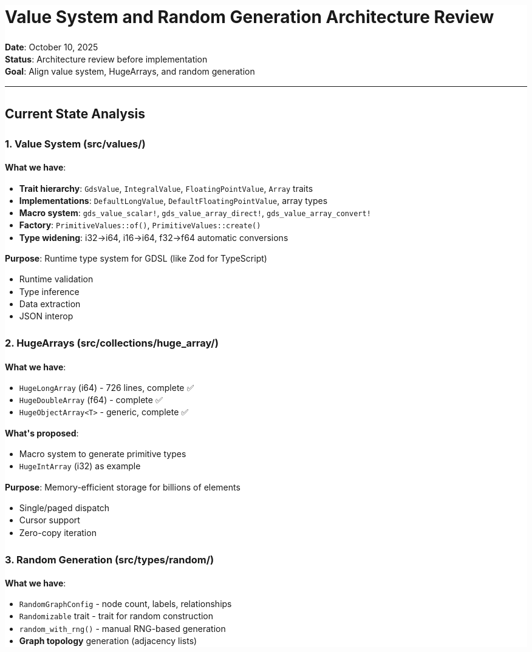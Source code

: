 # Value System and Random Generation Architecture Review

**Date**: October 10, 2025  
**Status**: Architecture review before implementation  
**Goal**: Align value system, HugeArrays, and random generation

---

## Current State Analysis

### 1. Value System (src/values/)

**What we have**:

- **Trait hierarchy**: `GdsValue`, `IntegralValue`, `FloatingPointValue`, `Array` traits
- **Implementations**: `DefaultLongValue`, `DefaultFloatingPointValue`, array types
- **Macro system**: `gds_value_scalar!`, `gds_value_array_direct!`, `gds_value_array_convert!`
- **Factory**: `PrimitiveValues::of()`, `PrimitiveValues::create()`
- **Type widening**: i32→i64, i16→i64, f32→f64 automatic conversions

**Purpose**: Runtime type system for GDSL (like Zod for TypeScript)

- Runtime validation
- Type inference
- Data extraction
- JSON interop

### 2. HugeArrays (src/collections/huge_array/)

**What we have**:

- `HugeLongArray` (i64) - 726 lines, complete ✅
- `HugeDoubleArray` (f64) - complete ✅
- `HugeObjectArray<T>` - generic, complete ✅

**What's proposed**:

- Macro system to generate primitive types
- `HugeIntArray` (i32) as example

**Purpose**: Memory-efficient storage for billions of elements

- Single/paged dispatch
- Cursor support
- Zero-copy iteration

### 3. Random Generation (src/types/random/)

**What we have**:

- `RandomGraphConfig` - node count, labels, relationships
- `Randomizable` trait - trait for random construction
- `random_with_rng()` - manual RNG-based generation
- **Graph topology** generation (adjacency lists)
